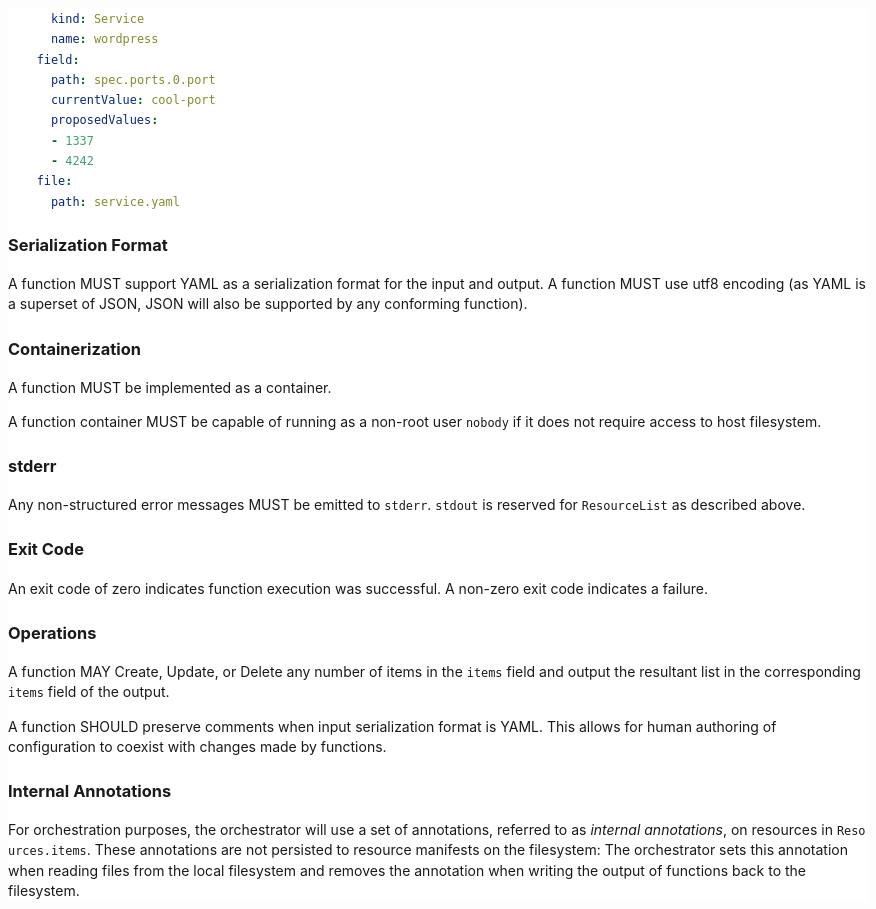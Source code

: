 ```yaml
      kind: Service
      name: wordpress
    field:
      path: spec.ports.0.port
      currentValue: cool-port
      proposedValues:
      - 1337
      - 4242
    file:
      path: service.yaml
```

### Serialization Format

A function MUST support YAML as a serialization format for the input and output.
A function MUST use utf8 encoding (as YAML is a superset of JSON, JSON will also
be supported by any conforming function).

### Containerization

A function MUST be implemented as a container.

A function container MUST be capable of running as a non-root user `nobody` if
it does not require access to host filesystem.

### stderr

Any non-structured error messages MUST be emitted to `stderr`. `stdout` is
reserved for `ResourceList` as described above.

### Exit Code

An exit code of zero indicates function execution was successful. A non-zero
exit code indicates a failure.

### Operations

A function MAY Create, Update, or Delete any number of items in the `items`
field and output the resultant list in the corresponding `items` field of the
output.

A function SHOULD preserve comments when input serialization format is YAML.
This allows for human authoring of configuration to coexist with changes made by
functions.

### Internal Annotations

For orchestration purposes, the orchestrator will use a set of annotations,
referred to as _internal annotations_, on resources in `Resources.items`. These
annotations are not persisted to resource manifests on the filesystem: The
orchestrator sets this annotation when reading files from the local filesystem
and removes the annotation when writing the output of functions back to the
filesystem.
